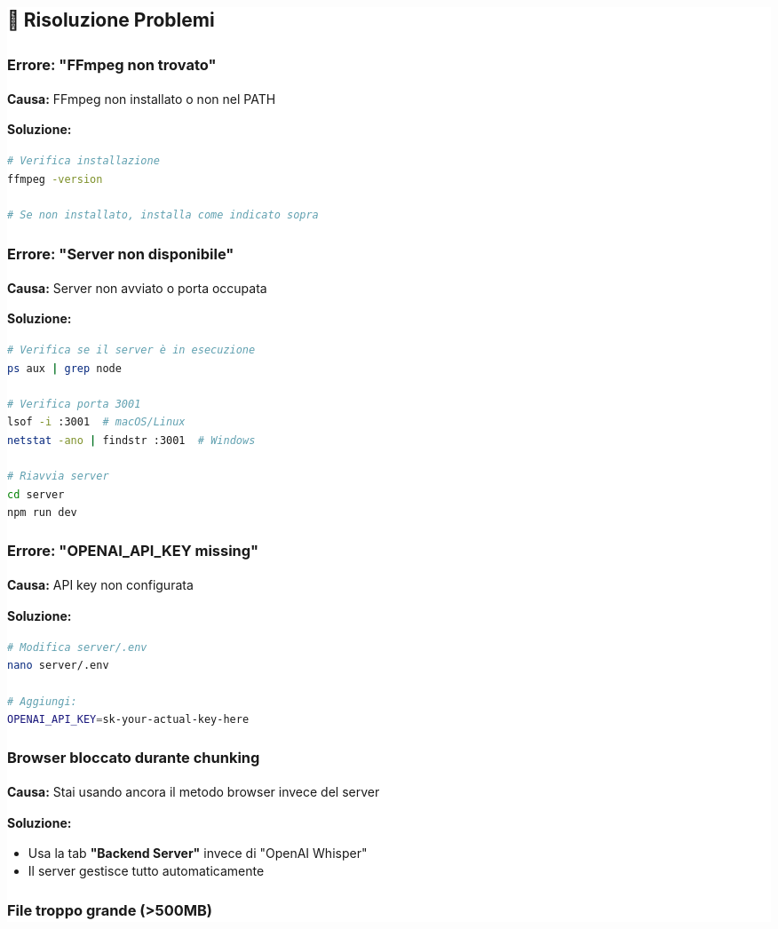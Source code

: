 
## 🐛 Risoluzione Problemi

### Errore: "FFmpeg non trovato"

**Causa:** FFmpeg non installato o non nel PATH

**Soluzione:**
```bash
# Verifica installazione
ffmpeg -version

# Se non installato, installa come indicato sopra
```

### Errore: "Server non disponibile"

**Causa:** Server non avviato o porta occupata

**Soluzione:**
```bash
# Verifica se il server è in esecuzione
ps aux | grep node

# Verifica porta 3001
lsof -i :3001  # macOS/Linux
netstat -ano | findstr :3001  # Windows

# Riavvia server
cd server
npm run dev
```

### Errore: "OPENAI_API_KEY missing"

**Causa:** API key non configurata

**Soluzione:**
```bash
# Modifica server/.env
nano server/.env

# Aggiungi:
OPENAI_API_KEY=sk-your-actual-key-here
```

### Browser bloccato durante chunking

**Causa:** Stai usando ancora il metodo browser invece del server

**Soluzione:**
- Usa la tab **"Backend Server"** invece di "OpenAI Whisper"
- Il server gestisce tutto automaticamente

### File troppo grande (>500MB)
